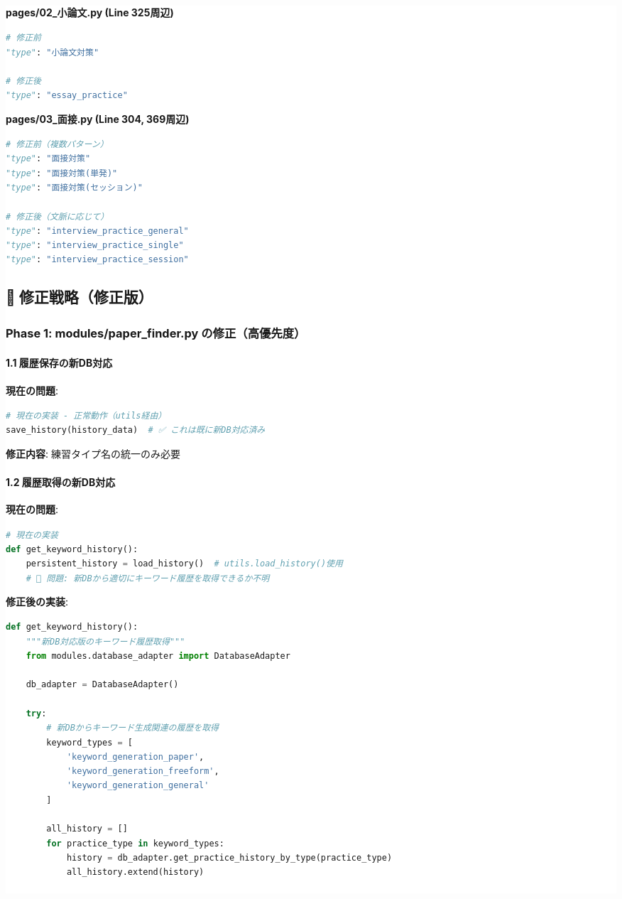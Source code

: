 **pages/02_小論文.py (Line 325周辺)**
```python
# 修正前
"type": "小論文対策"

# 修正後
"type": "essay_practice"
```

**pages/03_面接.py (Line 304, 369周辺)**
```python
# 修正前（複数パターン）
"type": "面接対策"
"type": "面接対策(単発)"  
"type": "面接対策(セッション)"

# 修正後（文脈に応じて）
"type": "interview_practice_general"
"type": "interview_practice_single"
"type": "interview_practice_session"
```

## 🚀 修正戦略（修正版）

### Phase 1: modules/paper_finder.py の修正（高優先度）

#### 1.1 **履歴保存の新DB対応**

**現在の問題**:
```python
# 現在の実装 - 正常動作（utils経由）
save_history(history_data)  # ✅ これは既に新DB対応済み
```

**修正内容**: 練習タイプ名の統一のみ必要

#### 1.2 **履歴取得の新DB対応**

**現在の問題**:
```python
# 現在の実装
def get_keyword_history():
    persistent_history = load_history()  # utils.load_history()使用
    # 🚨 問題: 新DBから適切にキーワード履歴を取得できるか不明
```

**修正後の実装**:
```python
def get_keyword_history():
    """新DB対応版のキーワード履歴取得"""
    from modules.database_adapter import DatabaseAdapter
    
    db_adapter = DatabaseAdapter()
    
    try:
        # 新DBからキーワード生成関連の履歴を取得
        keyword_types = [
            'keyword_generation_paper',
            'keyword_generation_freeform', 
            'keyword_generation_general'
        ]
        
        all_history = []
        for practice_type in keyword_types:
            history = db_adapter.get_practice_history_by_type(practice_type)
            all_history.extend(history)
        
```